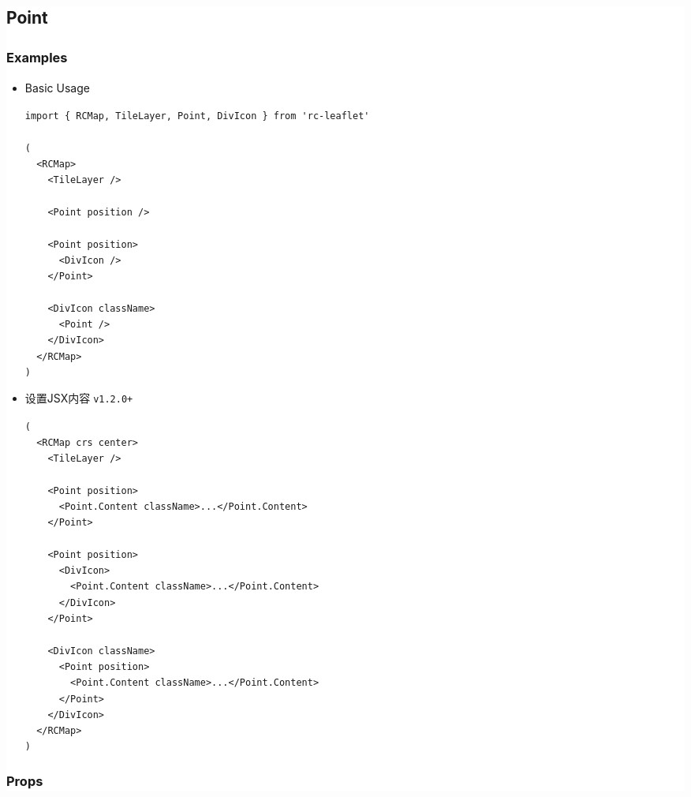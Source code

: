 ## Point

### Examples

- Basic Usage

  ```tsx
  import { RCMap, TileLayer, Point, DivIcon } from 'rc-leaflet'

  (
    <RCMap>
      <TileLayer />

      <Point position />

      <Point position>
        <DivIcon />
      </Point>

      <DivIcon className>
        <Point />
      </DivIcon>
    </RCMap>
  )
  ```

- 设置JSX内容 `v1.2.0+`

  ```tsx
  (
    <RCMap crs center>
      <TileLayer />

      <Point position>
        <Point.Content className>...</Point.Content>
      </Point>

      <Point position>
        <DivIcon>
          <Point.Content className>...</Point.Content>
        </DivIcon>
      </Point>

      <DivIcon className>
        <Point position>
          <Point.Content className>...</Point.Content>
        </Point>
      </DivIcon>
    </RCMap>
  )
  ```

### Props
